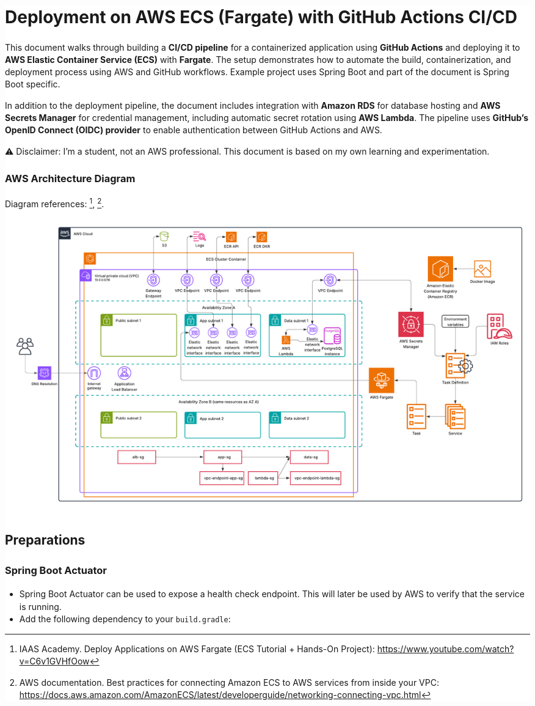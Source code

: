 # Deployment on AWS ECS (Fargate) with GitHub Actions CI/CD

This document walks through building a **CI/CD pipeline** for a containerized application using **GitHub Actions** and deploying it to **AWS Elastic Container Service (ECS)** with **Fargate**. The setup demonstrates how to automate the build, containerization, and deployment process using AWS and GitHub workflows. Example project uses Spring Boot and part of the document is Spring Boot specific.

In addition to the deployment pipeline, the document includes integration with **Amazon RDS** for database hosting and **AWS Secrets Manager** for credential management, including automatic secret rotation using **AWS Lambda**. The pipeline uses **GitHub’s OpenID Connect (OIDC) provider** to enable authentication between GitHub Actions and AWS.

⚠️ Disclaimer: I’m a student, not an AWS professional. This document is based on my own learning and experimentation.

### AWS Architecture Diagram

Diagram references: [^1], [^2].

![img_1.png](cicd-img/diagram.png)

## Preparations

### Spring Boot Actuator

- Spring Boot Actuator can be used to expose a health check endpoint. This will later be used by AWS to verify that the service is running.
- Add the following dependency to your `build.gradle`:


[^1]: IAAS Academy. Deploy Applications on AWS Fargate (ECS Tutorial + Hands-On Project): https://www.youtube.com/watch?v=C6v1GVHfOow
[^2]: AWS documentation. Best practices for connecting Amazon ECS to AWS services from inside your VPC: https://docs.aws.amazon.com/AmazonECS/latest/developerguide/networking-connecting-vpc.html
[^3]: AWS documentation. NAT gateways: https://docs.aws.amazon.com/vpc/latest/userguide/vpc-nat-gateway.html
[^4]: AWS documentation. Using an AWS Secrets Manager VPC endpoint: https://docs.aws.amazon.com/secretsmanager/latest/userguide/vpc-endpoint-overview.html
[^5]: AWS documentation. Amazon ECR interface VPC endpoints (AWS PrivateLink): https://docs.aws.amazon.com/AmazonECR/latest/userguide/vpc-endpoints.html
[^6]: Tiny Technical Tutorials. Amazon Route 53 Basics Tutorial | Domain Registration, A Records, CNAME Records, Aliases, Subdomains: https://www.youtube.com/watch?v=JRZiQFVWpi8
[^7]: AWS documentation. Create an HTTPS listener for your Application Load Balancer: https://docs.aws.amazon.com/elasticloadbalancing/latest/application/create-https-listener.html 
[^8]: AWS Community Day. Peter Sankauskas - CI/CD: GitHub Actions to ECS: https://www.youtube.com/watch?v=kHYZX3-EQaw
[^9]: aws-actions. Amazon ECS "Deploy Task Definition" Action for GitHub Actions README: https://github.com/aws-actions/amazon-ecs-deploy-task-definition?tab=readme-ov-file
[^10]: sajosam. GitHub Actions to AWS ECS: Build, Push, and Deploy Docker Images Easily: https://medium.com/@sajo02/github-actions-to-aws-ecs-build-push-and-deploy-docker-images-easily-7d4e8ab3efb6